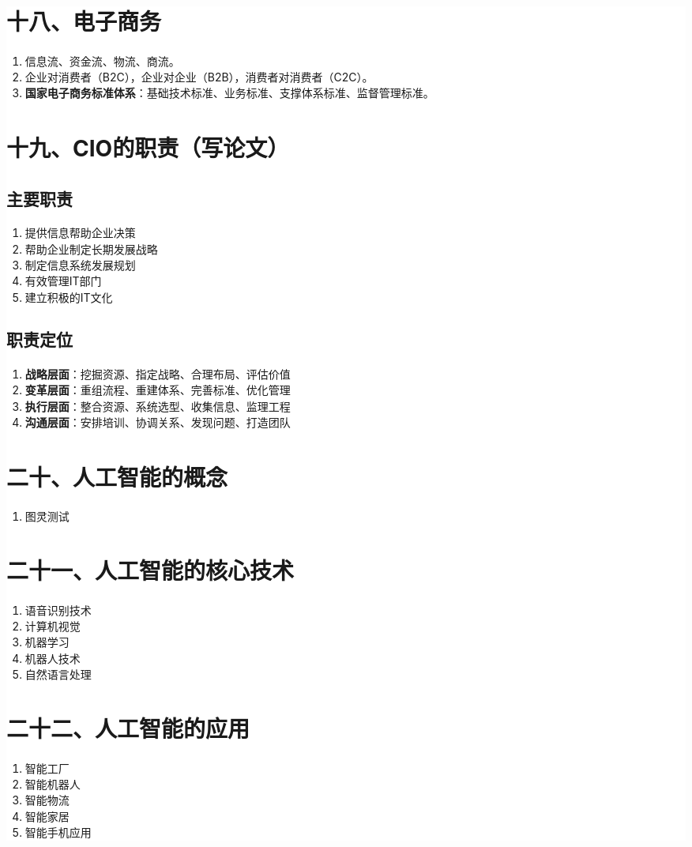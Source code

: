 # 十八、电子商务

1. 信息流、资金流、物流、商流。
2. 企业对消费者（B2C），企业对企业（B2B），消费者对消费者（C2C）。
3. **国家电子商务标准体系**：基础技术标准、业务标准、支撑体系标准、监督管理标准。

# 十九、CIO的职责（写论文）

## 主要职责

1. 提供信息帮助企业决策
2. 帮助企业制定长期发展战略
3. 制定信息系统发展规划
4. 有效管理IT部门
5. 建立积极的IT文化

## 职责定位

1. **战略层面**：挖掘资源、指定战略、合理布局、评估价值
2. **变革层面**：重组流程、重建体系、完善标准、优化管理
3. **执行层面**：整合资源、系统选型、收集信息、监理工程
4. **沟通层面**：安排培训、协调关系、发现问题、打造团队

# 二十、人工智能的概念

1. 图灵测试

# 二十一、人工智能的核心技术

1. 语音识别技术
2. 计算机视觉
3. 机器学习
4. 机器人技术
5. 自然语言处理

# 二十二、人工智能的应用

1. 智能工厂
2. 智能机器人
3. 智能物流
4. 智能家居
5. 智能手机应用

